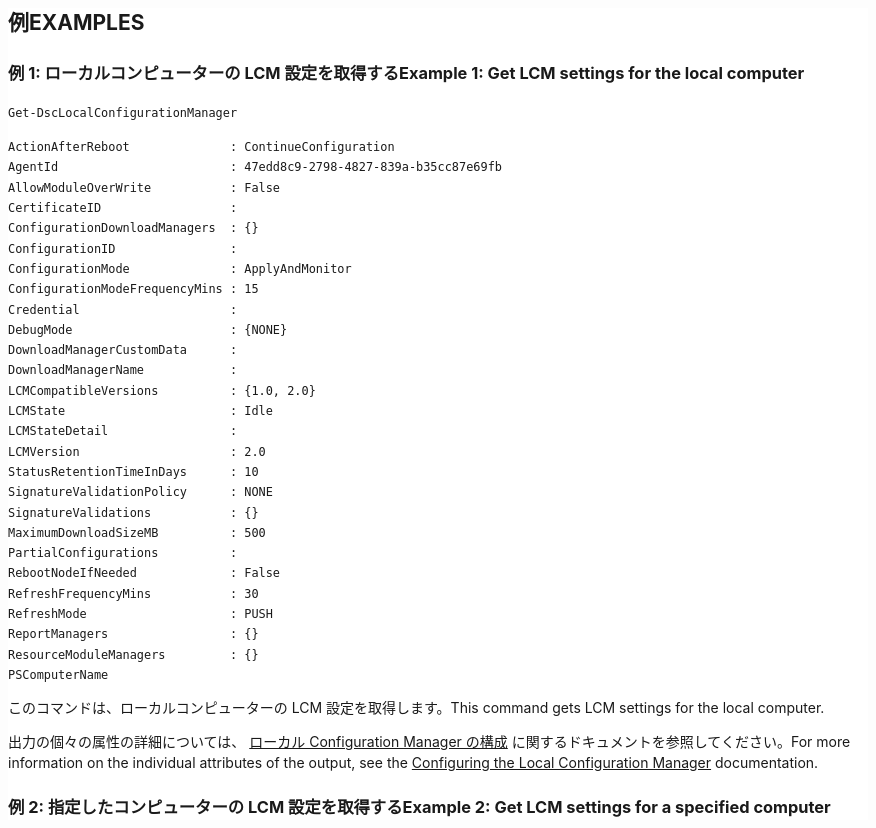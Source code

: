 ## <span data-ttu-id="737b3-111">例</span><span class="sxs-lookup"><span data-stu-id="737b3-111">EXAMPLES</span></span>

### <span data-ttu-id="737b3-112">例 1: ローカルコンピューターの LCM 設定を取得する</span><span class="sxs-lookup"><span data-stu-id="737b3-112">Example 1: Get LCM settings for the local computer</span></span>

```powershell
Get-DscLocalConfigurationManager
```

```Output
ActionAfterReboot              : ContinueConfiguration
AgentId                        : 47edd8c9-2798-4827-839a-b35cc87e69fb
AllowModuleOverWrite           : False
CertificateID                  :
ConfigurationDownloadManagers  : {}
ConfigurationID                :
ConfigurationMode              : ApplyAndMonitor
ConfigurationModeFrequencyMins : 15
Credential                     :
DebugMode                      : {NONE}
DownloadManagerCustomData      :
DownloadManagerName            :
LCMCompatibleVersions          : {1.0, 2.0}
LCMState                       : Idle
LCMStateDetail                 :
LCMVersion                     : 2.0
StatusRetentionTimeInDays      : 10
SignatureValidationPolicy      : NONE
SignatureValidations           : {}
MaximumDownloadSizeMB          : 500
PartialConfigurations          :
RebootNodeIfNeeded             : False
RefreshFrequencyMins           : 30
RefreshMode                    : PUSH
ReportManagers                 : {}
ResourceModuleManagers         : {}
PSComputerName
```

<span data-ttu-id="737b3-113">このコマンドは、ローカルコンピューターの LCM 設定を取得します。</span><span class="sxs-lookup"><span data-stu-id="737b3-113">This command gets LCM settings for the local computer.</span></span>

<span data-ttu-id="737b3-114">出力の個々の属性の詳細については、 [ローカル Configuration Manager の構成](../../docs-conceptual/dsc/managing-nodes/metaconfig.md#basic-settings) に関するドキュメントを参照してください。</span><span class="sxs-lookup"><span data-stu-id="737b3-114">For more information on the individual attributes of the output, see the [Configuring the Local Configuration Manager](../../docs-conceptual/dsc/managing-nodes/metaconfig.md#basic-settings) documentation.</span></span>

### <span data-ttu-id="737b3-115">例 2: 指定したコンピューターの LCM 設定を取得する</span><span class="sxs-lookup"><span data-stu-id="737b3-115">Example 2: Get LCM settings for a specified computer</span></span>
